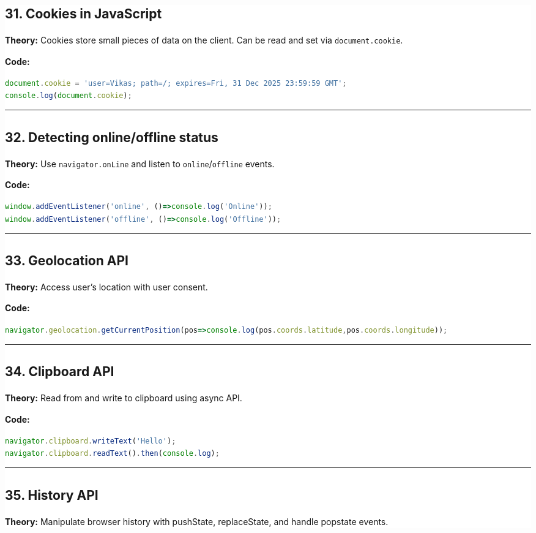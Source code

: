 ## 31. Cookies in JavaScript
**Theory:**
Cookies store small pieces of data on the client. Can be read and set via `document.cookie`.

**Code:**
```js
document.cookie = 'user=Vikas; path=/; expires=Fri, 31 Dec 2025 23:59:59 GMT';
console.log(document.cookie);
```

---

## 32. Detecting online/offline status
**Theory:**
Use `navigator.onLine` and listen to `online`/`offline` events.

**Code:**
```js
window.addEventListener('online', ()=>console.log('Online'));
window.addEventListener('offline', ()=>console.log('Offline'));
```

---

## 33. Geolocation API
**Theory:**
Access user’s location with user consent.

**Code:**
```js
navigator.geolocation.getCurrentPosition(pos=>console.log(pos.coords.latitude,pos.coords.longitude));
```

---

## 34. Clipboard API
**Theory:**
Read from and write to clipboard using async API.

**Code:**
```js
navigator.clipboard.writeText('Hello');
navigator.clipboard.readText().then(console.log);
```

---

## 35. History API
**Theory:**
Manipulate browser history with pushState, replaceState, and handle popstate events.

